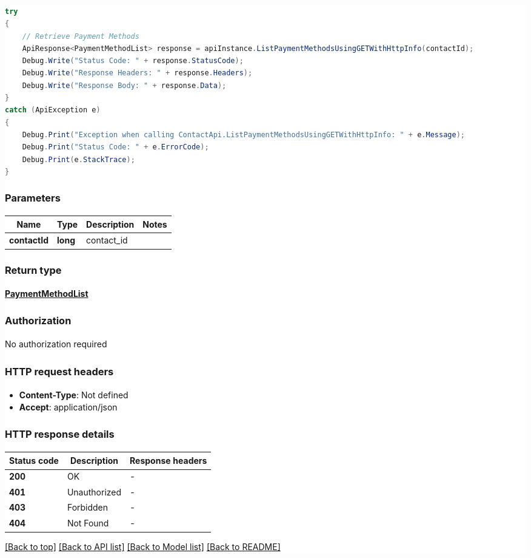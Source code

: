 ```csharp
try
{
    // Retrieve Payment Methods
    ApiResponse<PaymentMethodList> response = apiInstance.ListPaymentMethodsUsingGETWithHttpInfo(contactId);
    Debug.Write("Status Code: " + response.StatusCode);
    Debug.Write("Response Headers: " + response.Headers);
    Debug.Write("Response Body: " + response.Data);
}
catch (ApiException e)
{
    Debug.Print("Exception when calling ContactApi.ListPaymentMethodsUsingGETWithHttpInfo: " + e.Message);
    Debug.Print("Status Code: " + e.ErrorCode);
    Debug.Print(e.StackTrace);
}
```

### Parameters

| Name | Type | Description | Notes |
|------|------|-------------|-------|
| **contactId** | **long** | contact_id |  |

### Return type

[**PaymentMethodList**](PaymentMethodList.md)

### Authorization

No authorization required

### HTTP request headers

 - **Content-Type**: Not defined
 - **Accept**: application/json


### HTTP response details
| Status code | Description | Response headers |
|-------------|-------------|------------------|
| **200** | OK |  -  |
| **401** | Unauthorized |  -  |
| **403** | Forbidden |  -  |
| **404** | Not Found |  -  |

[[Back to top]](#) [[Back to API list]](../README.md#documentation-for-api-endpoints) [[Back to Model list]](../README.md#documentation-for-models) [[Back to README]](../README.md)
